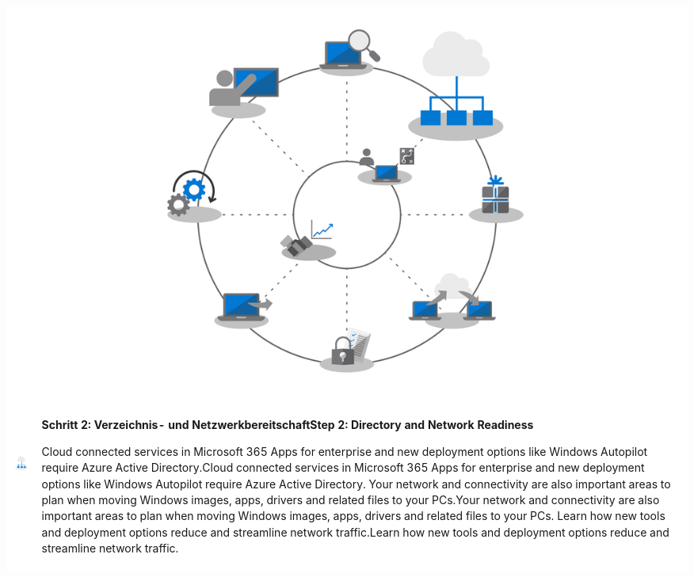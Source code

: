 ![](../media/step-2-directory-and-network-readiness-media/step-2-directory-and-network-readiness-media-1.png)

<table>
<thead>
<td><img src="../media/desktop-deployment-center-home-media/desktop-deployment-center-home-media-5.png" alt="Step 2" height="144" width="144" /></td>
<td><p><span data-ttu-id="44ab2-106"><strong>Schritt 2: Verzeichnis- und Netzwerkbereitschaft</strong></span><span class="sxs-lookup"><span data-stu-id="44ab2-106"><strong>Step 2: Directory and Network Readiness</strong></span></span></p>
<p><span data-ttu-id="44ab2-107">Cloud connected services in Microsoft 365 Apps for enterprise and new deployment options like Windows Autopilot require Azure Active Directory.</span><span class="sxs-lookup"><span data-stu-id="44ab2-107">Cloud connected services in Microsoft 365 Apps for enterprise and new deployment options like Windows Autopilot require Azure Active Directory.</span></span> <span data-ttu-id="44ab2-108">Your network and connectivity are also important areas to plan when moving Windows images, apps, drivers and related files to your PCs.</span><span class="sxs-lookup"><span data-stu-id="44ab2-108">Your network and connectivity are also important areas to plan when moving Windows images, apps, drivers and related files to your PCs.</span></span> <span data-ttu-id="44ab2-109">Learn how new tools and deployment options reduce and streamline network traffic.</span><span class="sxs-lookup"><span data-stu-id="44ab2-109">Learn how new tools and deployment options reduce and streamline network traffic.</span></span></p></td>